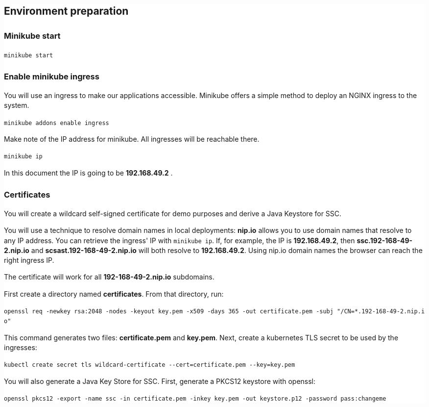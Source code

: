 ## Environment preparation

### Minikube start

```commandline
minikube start
```

### Enable minikube ingress

You will use an ingress to make our applications accessible. Minikube offers a simple method to deploy an NGINX ingress to the system.

```commandline
minikube addons enable ingress
```

Make note of the IP address for minikube. All ingresses will be reachable there.

```commandline
minikube ip
```

In this document the IP is going to be **192.168.49.2** .

### Certificates

You will create a wildcard self-signed certificate for demo purposes and derive a Java Keystore for SSC.

You will use a technique to resolve domain names in local deployments: **nip.io** allows you to use domain names that resolve to any IP address. You can retrieve the ingress' IP with `minikube ip`. If, for example, the IP is **192.168.49.2**, then **ssc.192-168-49-2.nip.io** and **scsast.192-168-49-2.nip.io** will both resolve to **192.168.49.2**. Using nip.io domain names the browser can reach the right ingress IP.

The certificate will work for all **192-168-49-2.nip.io** subdomains.

First create a directory named **certificates**. From that directory, run:

```commandline
openssl req -newkey rsa:2048 -nodes -keyout key.pem -x509 -days 365 -out certificate.pem -subj "/CN=*.192-168-49-2.nip.io"
```

This command generates two files: **certificate.pem** and **key.pem**. Next, create a kubernetes TLS secret to be used by the ingresses:

```commandline
kubectl create secret tls wildcard-certificate --cert=certificate.pem --key=key.pem
```

You will also generate a Java Key Store for SSC. First, generate a PKCS12 keystore with openssl:

```commandline
openssl pkcs12 -export -name ssc -in certificate.pem -inkey key.pem -out keystore.p12 -password pass:changeme
```
